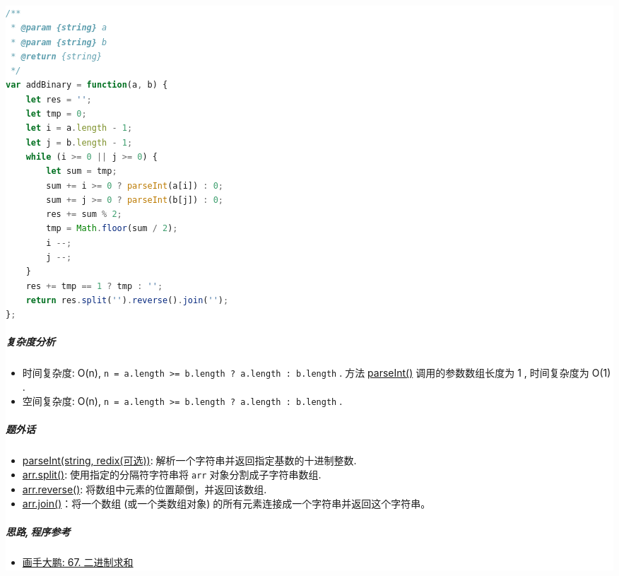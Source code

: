 
```javascript
/**
 * @param {string} a
 * @param {string} b
 * @return {string}
 */
var addBinary = function(a, b) {
    let res = '';
    let tmp = 0;
    let i = a.length - 1;
    let j = b.length - 1;
    while (i >= 0 || j >= 0) {
        let sum = tmp;
        sum += i >= 0 ? parseInt(a[i]) : 0;
        sum += j >= 0 ? parseInt(b[j]) : 0;
        res += sum % 2;
        tmp = Math.floor(sum / 2);
        i --;
        j --;
    }
    res += tmp == 1 ? tmp : '';
    return res.split('').reverse().join('');
};
```

##### 复杂度分析

* 时间复杂度: O(n), `n = a.length >= b.length ? a.length : b.length` . 方法 [parseInt()](https://www.ecma-international.org/ecma-262/5.1/#sec-15.1.2.2) 调用的参数数组长度为 1 , 时间复杂度为 O(1) .
* 空间复杂度: O(n), `n = a.length >= b.length ? a.length : b.length` .



##### 题外话

* [parseInt(string, redix(可选))](https://developer.mozilla.org/zh-CN/docs/Web/JavaScript/Reference/Global_Objects/parseInt): 解析一个字符串并返回指定基数的十进制整数.
* [arr.split()](https://developer.mozilla.org/zh-CN/docs/Web/JavaScript/Reference/Global_Objects/String/split): 使用指定的分隔符字符串将 `arr` 对象分割成子字符串数组.
* [arr.reverse()](https://developer.mozilla.org/zh-CN/docs/Web/JavaScript/Reference/Global_Objects/Array/reverse): 将数组中元素的位置颠倒，并返回该数组.
* [arr.join()](https://developer.mozilla.org/zh-CN/docs/Web/JavaScript/Reference/Global_Objects/Array/join)：将一个数组 (或一个类数组对象) 的所有元素连接成一个字符串并返回这个字符串。



##### 思路, 程序参考

* [画手大鹏: 67. 二进制求和](https://leetcode-cn.com/problems/add-binary/solution/hua-jie-suan-fa-67-er-jin-zhi-qiu-he-by-guanpengch/)